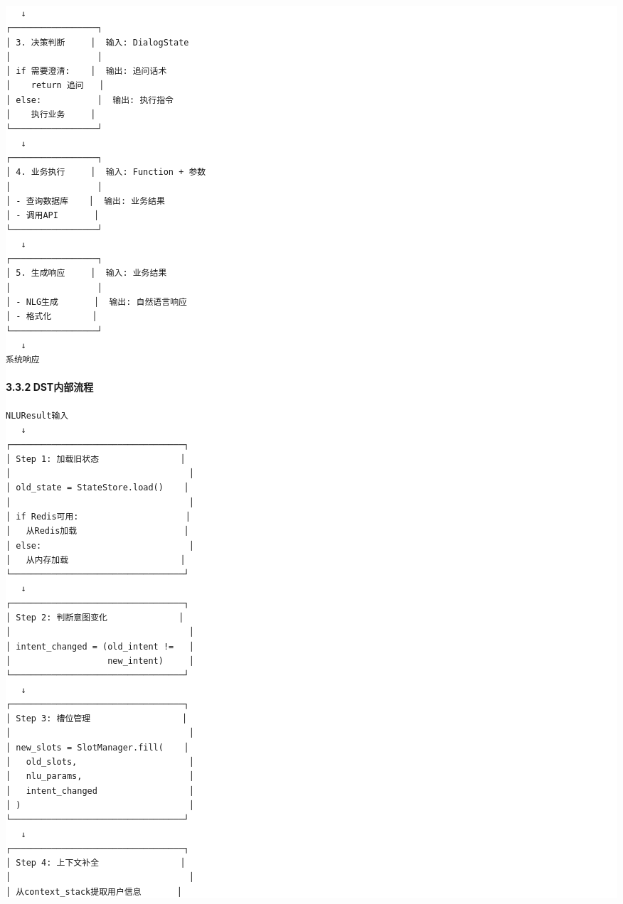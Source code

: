 ```
   ↓
┌─────────────────┐
│ 3. 决策判断     │  输入: DialogState
│                 │  
│ if 需要澄清:    │  输出: 追问话术
│    return 追问   │
│ else:           │  输出: 执行指令
│    执行业务     │
└─────────────────┘
   ↓
┌─────────────────┐
│ 4. 业务执行     │  输入: Function + 参数
│                 │  
│ - 查询数据库    │  输出: 业务结果
│ - 调用API       │
└─────────────────┘
   ↓
┌─────────────────┐
│ 5. 生成响应     │  输入: 业务结果
│                 │  
│ - NLG生成       │  输出: 自然语言响应
│ - 格式化        │
└─────────────────┘
   ↓
系统响应
```

#### 3.3.2 DST内部流程

```
NLUResult输入
   ↓
┌──────────────────────────────────┐
│ Step 1: 加载旧状态                │
│                                   │
│ old_state = StateStore.load()    │
│                                   │
│ if Redis可用:                     │
│   从Redis加载                     │
│ else:                             │
│   从内存加载                      │
└──────────────────────────────────┘
   ↓
┌──────────────────────────────────┐
│ Step 2: 判断意图变化              │
│                                   │
│ intent_changed = (old_intent !=   │
│                   new_intent)     │
└──────────────────────────────────┘
   ↓
┌──────────────────────────────────┐
│ Step 3: 槽位管理                  │
│                                   │
│ new_slots = SlotManager.fill(    │
│   old_slots,                      │
│   nlu_params,                     │
│   intent_changed                  │
│ )                                 │
└──────────────────────────────────┘
   ↓
┌──────────────────────────────────┐
│ Step 4: 上下文补全                │
│                                   │
│ 从context_stack提取用户信息       │
```